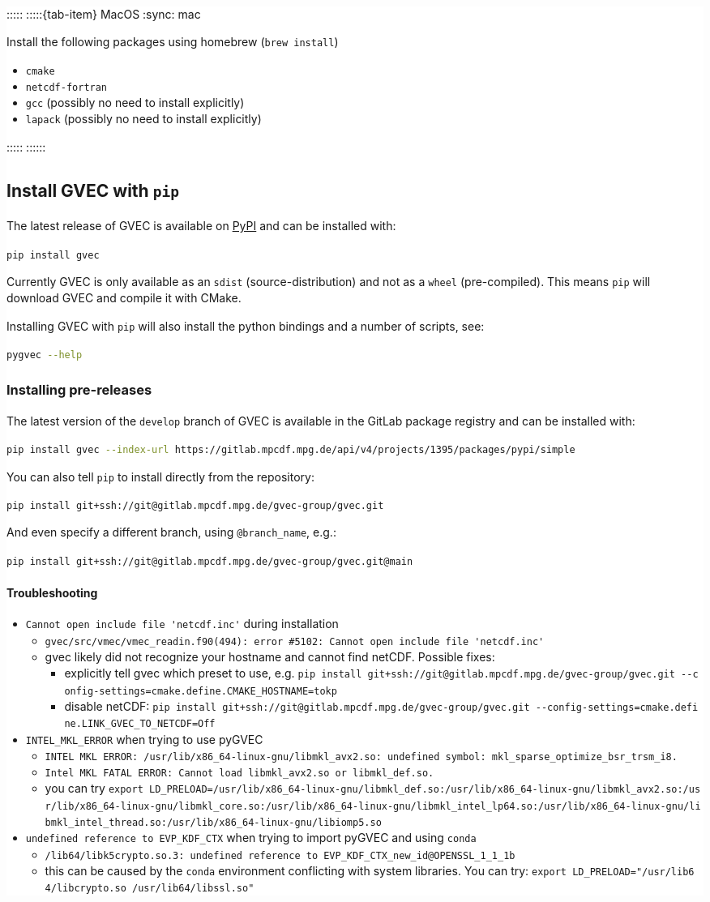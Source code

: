:::::
:::::{tab-item} MacOS
:sync: mac

Install the following packages using homebrew (`brew install`)

- `cmake`
- `netcdf-fortran`
- `gcc` (possibly no need to install explicitly)
- `lapack` (possibly no need to install explicitly)

:::::
::::::

## Install GVEC with `pip`

The latest release of GVEC is available on [PyPI](https://pypi.org/project/gvec/) and can be installed with:
```bash
pip install gvec
```

Currently GVEC is only available as an `sdist` (source-distribution) and not as a `wheel` (pre-compiled). This means `pip` will download GVEC and compile it with CMake.

Installing GVEC with `pip` will also install the python bindings and a number of scripts, see:
```bash
pygvec --help
```

### Installing pre-releases

The latest version of the `develop` branch of GVEC is available in the GitLab package registry and can be installed with:
```bash
pip install gvec --index-url https://gitlab.mpcdf.mpg.de/api/v4/projects/1395/packages/pypi/simple
```

You can also tell `pip` to install directly from the repository:
```bash
pip install git+ssh://git@gitlab.mpcdf.mpg.de/gvec-group/gvec.git
```

And even specify a different branch, using `@branch_name`, e.g.:
```bash
pip install git+ssh://git@gitlab.mpcdf.mpg.de/gvec-group/gvec.git@main
```

#### Troubleshooting

* `Cannot open include file 'netcdf.inc'` during installation
  * `gvec/src/vmec/vmec_readin.f90(494): error #5102: Cannot open include file 'netcdf.inc'`
  * gvec likely did not recognize your hostname and cannot find netCDF. Possible fixes:
    * explicitly tell gvec which preset to use, e.g. `pip install git+ssh://git@gitlab.mpcdf.mpg.de/gvec-group/gvec.git --config-settings=cmake.define.CMAKE_HOSTNAME=tokp`
    * disable netCDF: `pip install git+ssh://git@gitlab.mpcdf.mpg.de/gvec-group/gvec.git --config-settings=cmake.define.LINK_GVEC_TO_NETCDF=Off`
* `INTEL_MKL_ERROR` when trying to use pyGVEC
  * `INTEL MKL ERROR: /usr/lib/x86_64-linux-gnu/libmkl_avx2.so: undefined symbol: mkl_sparse_optimize_bsr_trsm_i8.`
  * `Intel MKL FATAL ERROR: Cannot load libmkl_avx2.so or libmkl_def.so.`
  * you can try `export LD_PRELOAD=/usr/lib/x86_64-linux-gnu/libmkl_def.so:/usr/lib/x86_64-linux-gnu/libmkl_avx2.so:/usr/lib/x86_64-linux-gnu/libmkl_core.so:/usr/lib/x86_64-linux-gnu/libmkl_intel_lp64.so:/usr/lib/x86_64-linux-gnu/libmkl_intel_thread.so:/usr/lib/x86_64-linux-gnu/libiomp5.so`
* `undefined reference to EVP_KDF_CTX` when trying to import pyGVEC and using `conda`
  * `/lib64/libk5crypto.so.3: undefined reference to EVP_KDF_CTX_new_id@OPENSSL_1_1_1b`
  * this can be caused by the `conda` environment conflicting with system libraries. You can try: `export LD_PRELOAD="/usr/lib64/libcrypto.so /usr/lib64/libssl.so"`